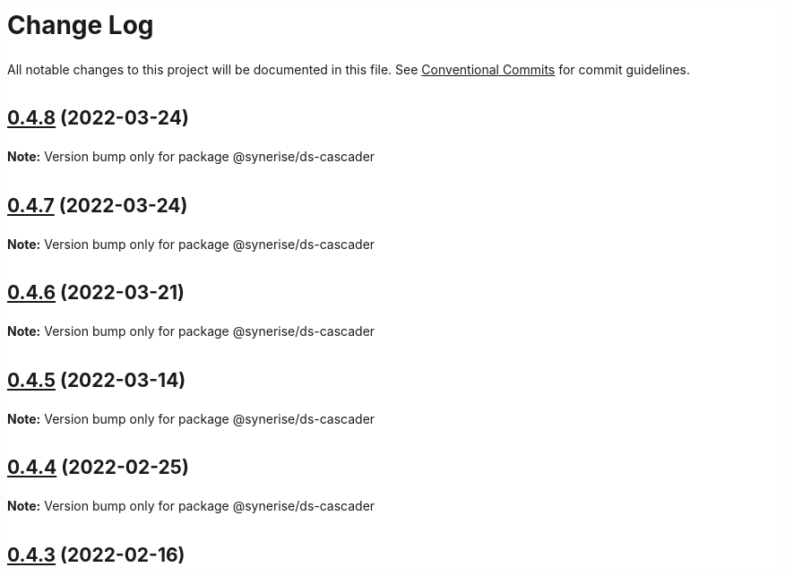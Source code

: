 # Change Log

All notable changes to this project will be documented in this file.
See [Conventional Commits](https://conventionalcommits.org) for commit guidelines.

## [0.4.8](https://github.com/Synerise/synerise-design/compare/@synerise/ds-cascader@0.4.7...@synerise/ds-cascader@0.4.8) (2022-03-24)

**Note:** Version bump only for package @synerise/ds-cascader





## [0.4.7](https://github.com/Synerise/synerise-design/compare/@synerise/ds-cascader@0.4.6...@synerise/ds-cascader@0.4.7) (2022-03-24)

**Note:** Version bump only for package @synerise/ds-cascader





## [0.4.6](https://github.com/Synerise/synerise-design/compare/@synerise/ds-cascader@0.4.5...@synerise/ds-cascader@0.4.6) (2022-03-21)

**Note:** Version bump only for package @synerise/ds-cascader





## [0.4.5](https://github.com/Synerise/synerise-design/compare/@synerise/ds-cascader@0.4.4...@synerise/ds-cascader@0.4.5) (2022-03-14)

**Note:** Version bump only for package @synerise/ds-cascader





## [0.4.4](https://github.com/Synerise/synerise-design/compare/@synerise/ds-cascader@0.4.3...@synerise/ds-cascader@0.4.4) (2022-02-25)

**Note:** Version bump only for package @synerise/ds-cascader





## [0.4.3](https://github.com/Synerise/synerise-design/compare/@synerise/ds-cascader@0.4.2...@synerise/ds-cascader@0.4.3) (2022-02-16)
